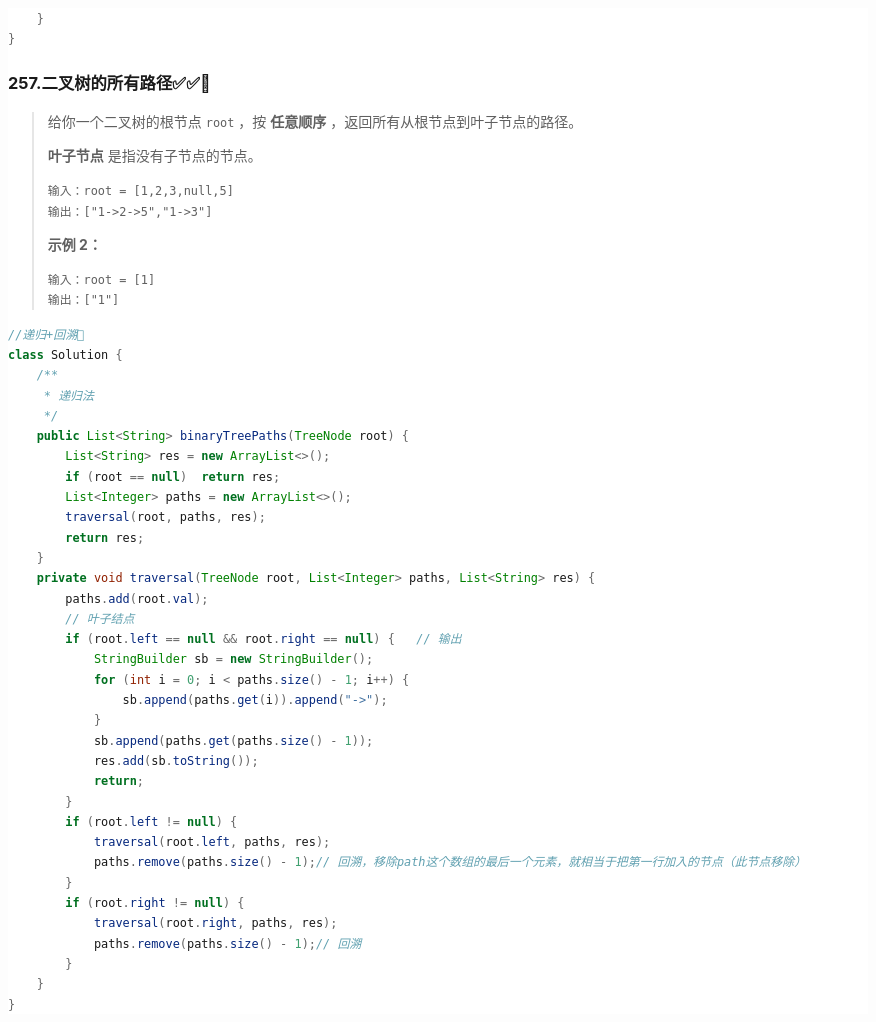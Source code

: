 ```java
    }
}
```

### 257.二叉树的所有路径✅✅🔁

> 给你一个二叉树的根节点 `root` ，按 **任意顺序** ，返回所有从根节点到叶子节点的路径。
>
> **叶子节点** 是指没有子节点的节点。
>
> ```
> 输入：root = [1,2,3,null,5]
> 输出：["1->2->5","1->3"]
> ```
>
> **示例 2：**
>
> ```
> 输入：root = [1]
> 输出：["1"]
> ```

```java
//递归+回溯🔁
class Solution {
    /**
     * 递归法
     */
    public List<String> binaryTreePaths(TreeNode root) {
        List<String> res = new ArrayList<>();
        if (root == null)  return res;
        List<Integer> paths = new ArrayList<>();
        traversal(root, paths, res);
        return res;
    }
    private void traversal(TreeNode root, List<Integer> paths, List<String> res) {
        paths.add(root.val);
        // 叶子结点
        if (root.left == null && root.right == null) {   // 输出
            StringBuilder sb = new StringBuilder();
            for (int i = 0; i < paths.size() - 1; i++) {
                sb.append(paths.get(i)).append("->");
            }
            sb.append(paths.get(paths.size() - 1));
            res.add(sb.toString());
            return;
        }
        if (root.left != null) {
            traversal(root.left, paths, res);
            paths.remove(paths.size() - 1);// 回溯，移除path这个数组的最后一个元素，就相当于把第一行加入的节点（此节点移除）
        }
        if (root.right != null) {
            traversal(root.right, paths, res);
            paths.remove(paths.size() - 1);// 回溯
        }
    }
}
```
